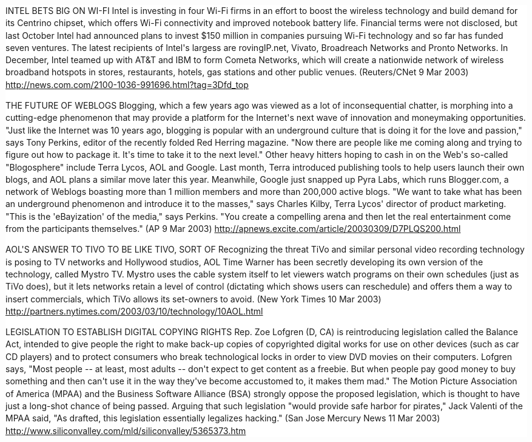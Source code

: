 INTEL BETS BIG ON WI-FI
Intel is investing in four Wi-Fi firms in an effort to boost the wireless
technology and build demand for its Centrino chipset, which offers Wi-Fi
connectivity and improved notebook battery life. Financial terms were not
disclosed, but last October Intel had announced plans to invest $150
million in companies pursuing Wi-Fi technology and so far has funded seven
ventures. The latest recipients of Intel's largess are rovingIP.net,
Vivato, Broadreach Networks and Pronto Networks. In December, Intel teamed
up with AT&T and IBM to form Cometa Networks, which will create a
nationwide network of wireless broadband hotspots in stores, restaurants,
hotels, gas stations and other public venues. (Reuters/CNet 9 Mar 2003)
http://news.com.com/2100-1036-991696.html?tag=3Dfd_top

THE FUTURE OF WEBLOGS
Blogging, which a few years ago was viewed as a lot of inconsequential
chatter, is morphing into a cutting-edge phenomenon that may provide a
platform for the Internet's next wave of innovation and moneymaking
opportunities. "Just like the Internet was 10 years ago, blogging is
popular with an underground culture that is doing it for the love and
passion," says Tony Perkins, editor of the recently folded Red Herring
magazine. "Now there are people like me coming along and trying to figure
out how to package it. It's time to take it to the next level." Other heavy
hitters hoping to cash in on the Web's so-called "Blogosphere" include
Terra Lycos, AOL and Google. Last month, Terra introduced publishing tools
to help users launch their own blogs, and AOL plans a similar move later
this year. Meanwhile, Google just snapped up Pyra Labs, which runs
Blogger.com, a network of Weblogs boasting more than 1 million members and
more than 200,000 active blogs. "We want to take what has been an
underground phenomenon and introduce it to the masses," says Charles Kilby,
Terra Lycos' director of product marketing. "This is the 'eBayization' of
the media," says Perkins. "You create a compelling arena and then let the
real entertainment come from the participants themselves." (AP 9 Mar 2003)
http://apnews.excite.com/article/20030309/D7PLQS200.html

AOL'S ANSWER TO TIVO TO BE LIKE TIVO, SORT OF
Recognizing the threat TiVo and similar personal video recording technology
is posing to TV networks and Hollywood studios, AOL Time Warner has been
secretly developing its own version of the technology, called Mystro TV.
Mystro uses the cable system itself to let viewers watch programs on their
own schedules (just as TiVo does), but it lets networks retain a level of
control (dictating which shows users can reschedule) and offers them a way
to insert commercials, which TiVo allows its set-owners to avoid. (New York
Times 10 Mar 2003)
http://partners.nytimes.com/2003/03/10/technology/10AOL.html

LEGISLATION TO ESTABLISH DIGITAL COPYING RIGHTS
Rep. Zoe Lofgren (D, CA) is reintroducing legislation called the Balance
Act, intended to give people the right to make back-up copies of copyrighted
digital works for use on other devices (such as car CD players) and to
protect consumers who break technological locks in order to view DVD movies
on their computers. Lofgren says, "Most people -- at least, most adults --
don't expect to get content as a freebie. But when people pay good money to
buy something and then can't use it in the way they've become accustomed to,
it makes them mad." The Motion Picture Association of America (MPAA) and the
Business Software Alliance (BSA) strongly oppose the proposed legislation,
which is thought to have just a long-shot chance of being passed. Arguing
that such legislation "would provide safe harbor for pirates," Jack Valenti
of the MPAA said, "As drafted, this legislation essentially legalizes
hacking." (San Jose Mercury News 11 Mar 2003)
http://www.siliconvalley.com/mld/siliconvalley/5365373.htm
